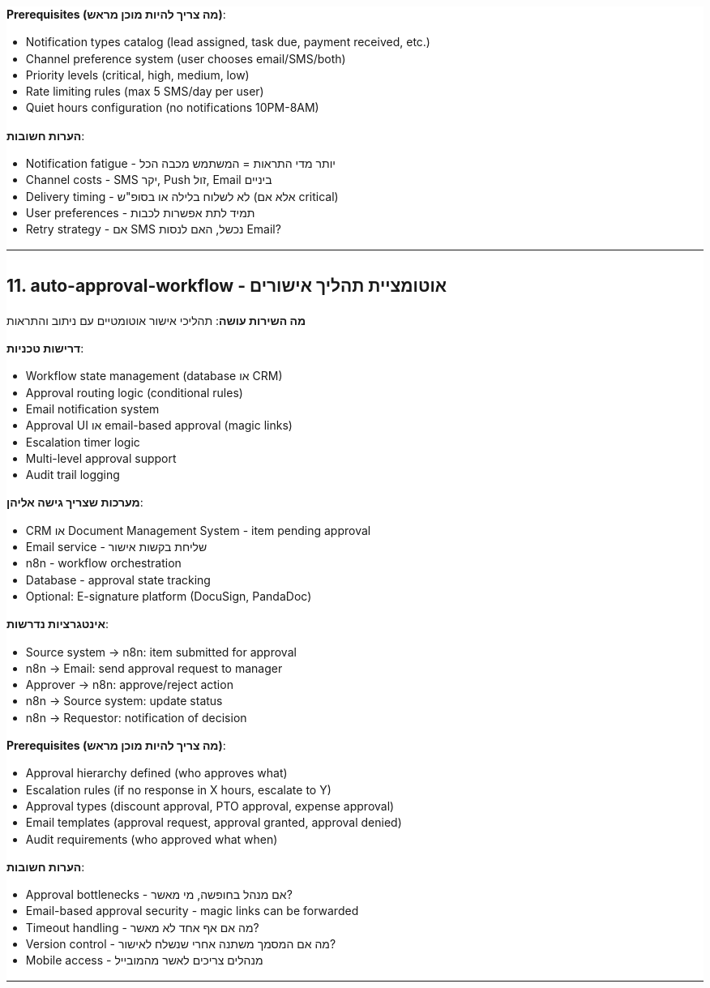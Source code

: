**Prerequisites (מה צריך להיות מוכן מראש)**:
- Notification types catalog (lead assigned, task due, payment received, etc.)
- Channel preference system (user chooses email/SMS/both)
- Priority levels (critical, high, medium, low)
- Rate limiting rules (max 5 SMS/day per user)
- Quiet hours configuration (no notifications 10PM-8AM)

**הערות חשובות**:
- Notification fatigue - יותר מדי התראות = המשתמש מכבה הכל
- Channel costs - SMS יקר, Push זול, Email ביניים
- Delivery timing - לא לשלוח בלילה או בסופ"ש (אלא אם critical)
- User preferences - תמיד לתת אפשרות לכבות
- Retry strategy - אם SMS נכשל, האם לנסות Email?

---

## 11. auto-approval-workflow - אוטומציית תהליך אישורים

**מה השירות עושה**: תהליכי אישור אוטומטיים עם ניתוב והתראות

**דרישות טכניות**:
- Workflow state management (database או CRM)
- Approval routing logic (conditional rules)
- Email notification system
- Approval UI או email-based approval (magic links)
- Escalation timer logic
- Multi-level approval support
- Audit trail logging

**מערכות שצריך גישה אליהן**:
- CRM או Document Management System - item pending approval
- Email service - שליחת בקשות אישור
- n8n - workflow orchestration
- Database - approval state tracking
- Optional: E-signature platform (DocuSign, PandaDoc)

**אינטגרציות נדרשות**:
- Source system → n8n: item submitted for approval
- n8n → Email: send approval request to manager
- Approver → n8n: approve/reject action
- n8n → Source system: update status
- n8n → Requestor: notification of decision

**Prerequisites (מה צריך להיות מוכן מראש)**:
- Approval hierarchy defined (who approves what)
- Escalation rules (if no response in X hours, escalate to Y)
- Approval types (discount approval, PTO approval, expense approval)
- Email templates (approval request, approval granted, approval denied)
- Audit requirements (who approved what when)

**הערות חשובות**:
- Approval bottlenecks - אם מנהל בחופשה, מי מאשר?
- Email-based approval security - magic links can be forwarded
- Timeout handling - מה אם אף אחד לא מאשר?
- Version control - מה אם המסמך משתנה אחרי שנשלח לאישור?
- Mobile access - מנהלים צריכים לאשר מהמובייל

---